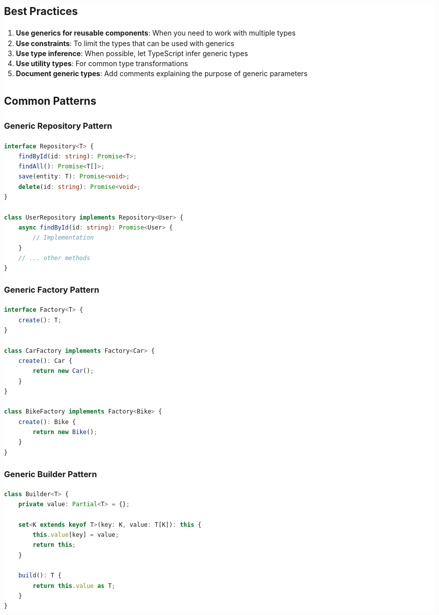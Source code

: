 ## Best Practices

1. **Use generics for reusable components**: When you need to work with multiple types
2. **Use constraints**: To limit the types that can be used with generics
3. **Use type inference**: When possible, let TypeScript infer generic types
4. **Use utility types**: For common type transformations
5. **Document generic types**: Add comments explaining the purpose of generic parameters

## Common Patterns

### Generic Repository Pattern

```typescript
interface Repository<T> {
    findById(id: string): Promise<T>;
    findAll(): Promise<T[]>;
    save(entity: T): Promise<void>;
    delete(id: string): Promise<void>;
}

class UserRepository implements Repository<User> {
    async findById(id: string): Promise<User> {
        // Implementation
    }
    // ... other methods
}
```

### Generic Factory Pattern

```typescript
interface Factory<T> {
    create(): T;
}

class CarFactory implements Factory<Car> {
    create(): Car {
        return new Car();
    }
}

class BikeFactory implements Factory<Bike> {
    create(): Bike {
        return new Bike();
    }
}
```

### Generic Builder Pattern

```typescript
class Builder<T> {
    private value: Partial<T> = {};

    set<K extends keyof T>(key: K, value: T[K]): this {
        this.value[key] = value;
        return this;
    }

    build(): T {
        return this.value as T;
    }
}

```
